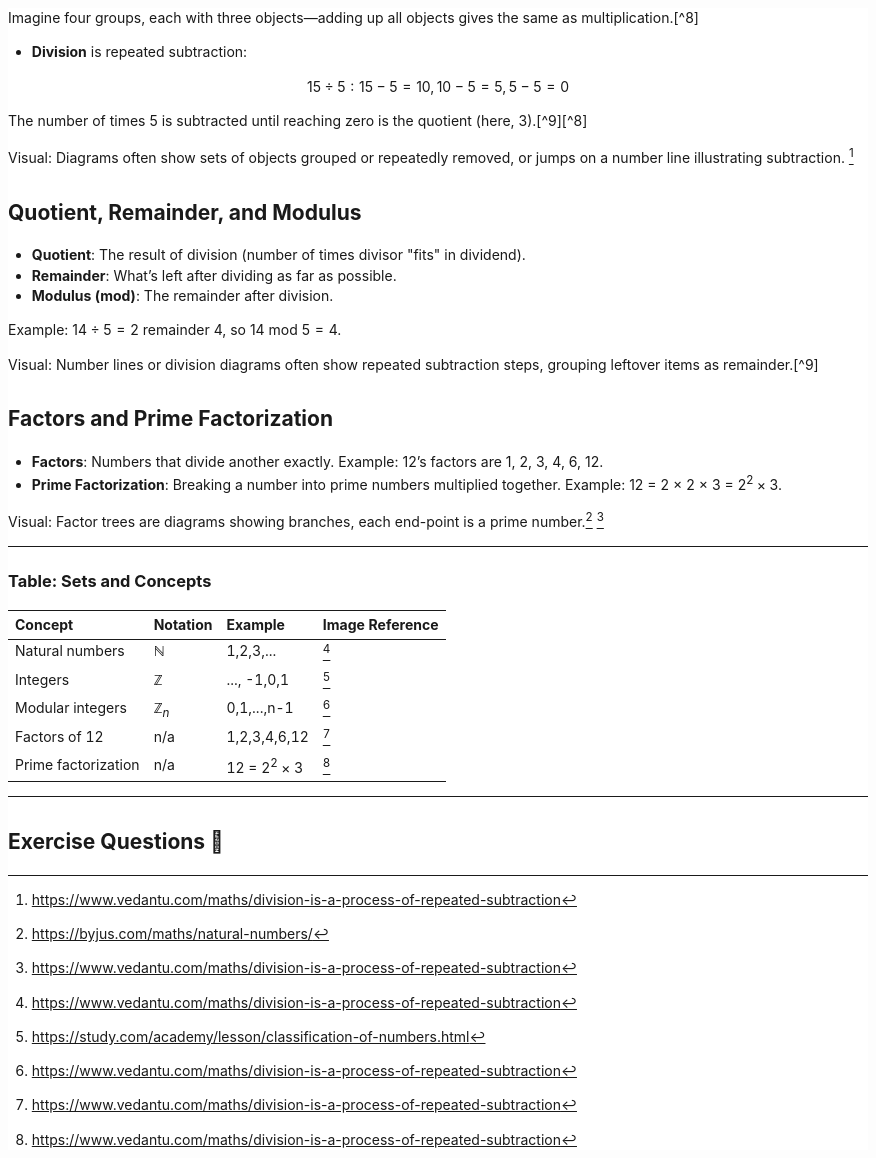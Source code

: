 Imagine four groups, each with three objects—adding up all objects gives the same as multiplication.[^8]
- **Division** is repeated subtraction:

$$
15 \div 5: 15 - 5 = 10, 10 - 5 = 5, 5 - 5 = 0
$$

The number of times 5 is subtracted until reaching zero is the quotient (here, 3).[^9][^8]

Visual: Diagrams often show sets of objects grouped or repeatedly removed, or jumps on a number line illustrating subtraction.
[^4]

## Quotient, Remainder, and Modulus

- **Quotient**: The result of division (number of times divisor "fits" in dividend).
- **Remainder**: What’s left after dividing as far as possible.
- **Modulus (mod)**: The remainder after division.

Example: $14 \div 5 = 2$ remainder $4$, so $14$ mod $5 = 4$.

Visual: Number lines or division diagrams often show repeated subtraction steps, grouping leftover items as remainder.[^9]

## Factors and Prime Factorization

- **Factors**: Numbers that divide another exactly. Example: 12’s factors are 1, 2, 3, 4, 6, 12.
- **Prime Factorization**: Breaking a number into prime numbers multiplied together.
Example: 12 = 2 × 2 × 3 = $2^2 \times 3$.

Visual: Factor trees are diagrams showing branches, each end-point is a prime number.[^1]
[^4]

***

### Table: Sets and Concepts

| Concept | Notation | Example | Image Reference |
| :-- | :-- | :-- | :-- |
| Natural numbers | $\mathbb{N}$ | 1,2,3,... | [^4] |
| Integers | $\mathbb{Z}$ | ..., -1,0,1 | [^5] |
| Modular integers | $\mathbb{Z}_n$ | 0,1,...,n-1 | [^4] |
| Factors of 12 | n/a | 1,2,3,4,6,12 | [^4] |
| Prime factorization | n/a | 12 = $2^2\times3$ | [^4] |

---

## Exercise Questions 🤯


[^1]: https://byjus.com/maths/natural-numbers/
[^2]: https://www.cuemath.com/numbers/natural-numbers/
[^3]: https://www.pinterest.com/pin/633387438370444/
[^4]: https://www.vedantu.com/maths/division-is-a-process-of-repeated-subtraction
[^5]: https://study.com/academy/lesson/classification-of-numbers.html